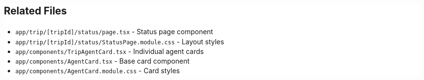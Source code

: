 ## Related Files

- `app/trip/[tripId]/status/page.tsx` - Status page component
- `app/trip/[tripId]/status/StatusPage.module.css` - Layout styles
- `app/components/TripAgentCard.tsx` - Individual agent cards
- `app/components/AgentCard.tsx` - Base card component
- `app/components/AgentCard.module.css` - Card styles
